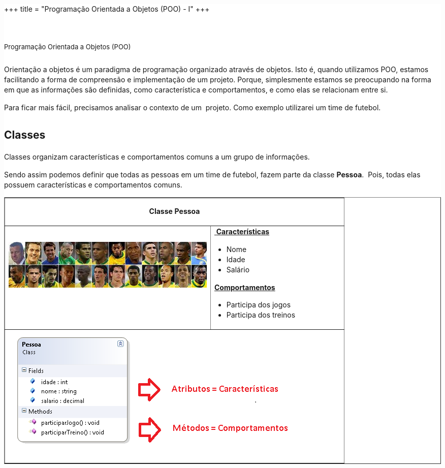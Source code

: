 +++
title = "Programação Orientada a Objetos (POO) - I"
+++

<div id="box_conteudo_post">

<h1><span class="Apple-style-span" style="font-size: 13px; font-weight: normal;">Programação Orientada a Objetos (POO)</span></h1>
<p>Orientação a objetos é um paradigma de programação organizado através de objetos. Isto é, quando utilizamos POO, estamos facilitando a forma de compreensão e implementação de um projeto. Porque, simplesmente estamos se preocupando na forma em que as informações são definidas, como característica e comportamentos, e como elas se relacionam entre si.</p>
<p>Para ficar mais fácil, precisamos analisar o contexto de um  projeto. Como exemplo utilizarei um time de futebol.</p>
<p></p>
<h2>Classes</h2>
<p>Classes organizam características e comportamentos comuns a um grupo de informações.</p>
<p>Sendo assim podemos definir que todas as pessoas em um time de futebol, fazem parte da classe <strong>Pessoa</strong>.  Pois, todas elas possuem características e comportamentos comuns.</p>
<table class="table_post_max" border="1" cellspacing="1" cellpadding="1">
<tbody>
<tr>
<td colspan="2" valign="top" width="638">
<p align="center"><strong>Classe Pessoa</strong></p>
</td>
</tr>
<tr>
<td valign="top" width="390"> <a href="http://blog2.maxcnunes.com/wp-content/uploads/2011/11/POO-jogadores.jpg"><img class="aligncenter size-full wp-image-394" title="POO-jogadores" src="./POO-jogadores.jpg" alt="POO-jogadores" width="466" height="108" /></a></td>
<td valign="top" width="248"><strong><span style="text-decoration: underline;"> </span></strong><strong><span style="text-decoration: underline;">Características</span></strong></p>
<ul>
<li>Nome</li>
<li>Idade</li>
<li>Salário</li>
</ul>
<p><strong><span style="text-decoration: underline;">Comportamentos</span></strong></p>
<ul>
<li>Participa dos jogos</li>
<li>Participa dos treinos</li>
</ul>
</td>
</tr>
<tr>
<td colspan="2" valign="top" width="638"> <a href="http://blog2.maxcnunes.com/wp-content/uploads/2011/11/POO-DC-Pessoa.png"><img class="aligncenter size-full wp-image-402" title="POO-DC-Pessoa" src="./POO-DC-Pessoa.png" alt="" width="562" height="251" /></a></td>
</tr>